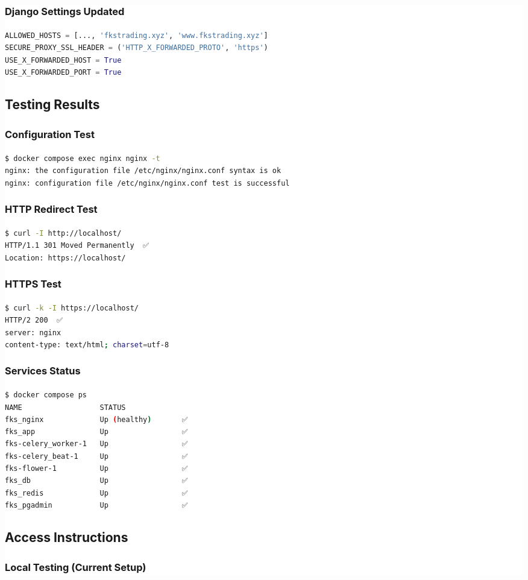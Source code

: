 ### Django Settings Updated
```python
ALLOWED_HOSTS = [..., 'fkstrading.xyz', 'www.fkstrading.xyz']
SECURE_PROXY_SSL_HEADER = ('HTTP_X_FORWARDED_PROTO', 'https')
USE_X_FORWARDED_HOST = True
USE_X_FORWARDED_PORT = True
```

## Testing Results

### Configuration Test
```bash
$ docker compose exec nginx nginx -t
nginx: the configuration file /etc/nginx/nginx.conf syntax is ok
nginx: configuration file /etc/nginx/nginx.conf test is successful
```

### HTTP Redirect Test
```bash
$ curl -I http://localhost/
HTTP/1.1 301 Moved Permanently  ✅
Location: https://localhost/
```

### HTTPS Test
```bash
$ curl -k -I https://localhost/
HTTP/2 200  ✅
server: nginx
content-type: text/html; charset=utf-8
```

### Services Status
```bash
$ docker compose ps
NAME                  STATUS
fks_nginx             Up (healthy)       ✅
fks_app               Up                 ✅
fks-celery_worker-1   Up                 ✅
fks-celery_beat-1     Up                 ✅
fks-flower-1          Up                 ✅
fks_db                Up                 ✅
fks_redis             Up                 ✅
fks_pgadmin           Up                 ✅
```

## Access Instructions

### Local Testing (Current Setup)

